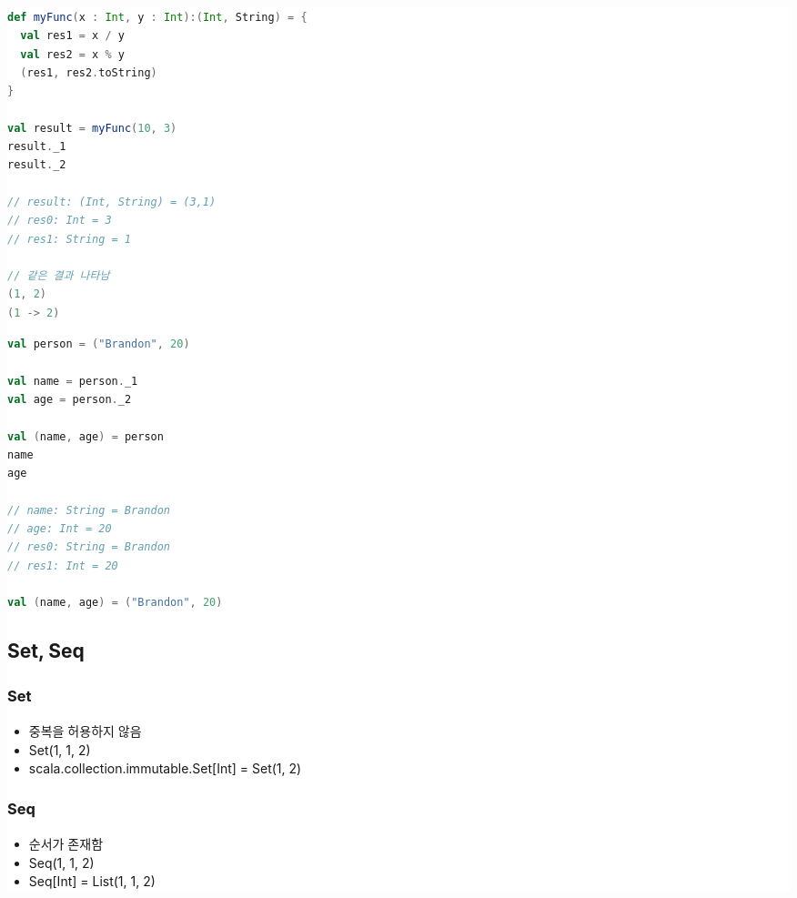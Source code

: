 
```scala
def myFunc(x : Int, y : Int):(Int, String) = {
  val res1 = x / y
  val res2 = x % y
  (res1, res2.toString)
}

val result = myFunc(10, 3)
result._1
result._2

// result: (Int, String) = (3,1)
// res0: Int = 3
// res1: String = 1

// 같은 결과 나타남
(1, 2)
(1 -> 2)
```

```scala
val person = ("Brandon", 20)

val name = person._1
val age = person._2

val (name, age) = person
name
age

// name: String = Brandon
// age: Int = 20
// res0: String = Brandon
// res1: Int = 20

val (name, age) = ("Brandon", 20)


```

## Set, Seq
### Set
- 중복을 허용하지 않음
- Set(1, 1, 2)
- scala.collection.immutable.Set[Int] = Set(1, 2)

### Seq
- 순서가 존재함
- Seq(1, 1, 2)
- Seq[Int] = List(1, 1, 2)
